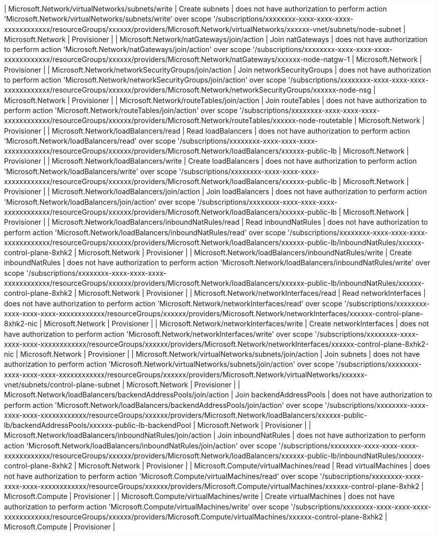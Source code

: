 | Microsoft.Network/virtualNetworks/subnets/write | Create subnets | does not have authorization to perform action 'Microsoft.Network/virtualNetworks/subnets/write' over scope '/subscriptions/xxxxxxxx-xxxx-xxxx-xxxx-xxxxxxxxxxxx/resourceGroups/xxxxxx/providers/Microsoft.Network/virtualNetworks/xxxxxx-vnet/subnets/node-subnet | Microsoft.Network | Provisioner |
| Microsoft.Network/natGateways/join/action | Join natGateways | does not have authorization to perform action 'Microsoft.Network/natGateways/join/action' over scope '/subscriptions/xxxxxxxx-xxxx-xxxx-xxxx-xxxxxxxxxxxx/resourceGroups/xxxxxx/providers/Microsoft.Network/natGateways/xxxxxx-node-natgw-1 | Microsoft.Network | Provisioner |
| Microsoft.Network/networkSecurityGroups/join/action | Join networkSecurityGroups | does not have authorization to perform action 'Microsoft.Network/networkSecurityGroups/join/action' over scope '/subscriptions/xxxxxxxx-xxxx-xxxx-xxxx-xxxxxxxxxxxx/resourceGroups/xxxxxx/providers/Microsoft.Network/networkSecurityGroups/xxxxxx-node-nsg | Microsoft.Network | Provisioner |
| Microsoft.Network/routeTables/join/action | Join routeTables | does not have authorization to perform action 'Microsoft.Network/routeTables/join/action' over scope '/subscriptions/xxxxxxxx-xxxx-xxxx-xxxx-xxxxxxxxxxxx/resourceGroups/xxxxxx/providers/Microsoft.Network/routeTables/xxxxxx-node-routetable | Microsoft.Network | Provisioner |
| Microsoft.Network/loadBalancers/read | Read loadBalancers | does not have authorization to perform action 'Microsoft.Network/loadBalancers/read' over scope '/subscriptions/xxxxxxxx-xxxx-xxxx-xxxx-xxxxxxxxxxxx/resourceGroups/xxxxxx/providers/Microsoft.Network/loadBalancers/xxxxxx-public-lb | Microsoft.Network | Provisioner |
| Microsoft.Network/loadBalancers/write | Create loadBalancers | does not have authorization to perform action 'Microsoft.Network/loadBalancers/write' over scope '/subscriptions/xxxxxxxx-xxxx-xxxx-xxxx-xxxxxxxxxxxx/resourceGroups/xxxxxx/providers/Microsoft.Network/loadBalancers/xxxxxx-public-lb | Microsoft.Network | Provisioner |
| Microsoft.Network/loadBalancers/join/action | Join loadBalancers | does not have authorization to perform action 'Microsoft.Network/loadBalancers/join/action' over scope '/subscriptions/xxxxxxxx-xxxx-xxxx-xxxx-xxxxxxxxxxxx/resourceGroups/xxxxxx/providers/Microsoft.Network/loadBalancers/xxxxxx-public-lb | Microsoft.Network | Provisioner |
| Microsoft.Network/loadBalancers/inboundNatRules/read | Read inboundNatRules | does not have authorization to perform action 'Microsoft.Network/loadBalancers/inboundNatRules/read' over scope '/subscriptions/xxxxxxxx-xxxx-xxxx-xxxx-xxxxxxxxxxxx/resourceGroups/xxxxxx/providers/Microsoft.Network/loadBalancers/xxxxxx-public-lb/inboundNatRules/xxxxxx-control-plane-8xhk2 | Microsoft.Network | Provisioner |
| Microsoft.Network/loadBalancers/inboundNatRules/write | Create inboundNatRules | does not have authorization to perform action 'Microsoft.Network/loadBalancers/inboundNatRules/write' over scope '/subscriptions/xxxxxxxx-xxxx-xxxx-xxxx-xxxxxxxxxxxx/resourceGroups/xxxxxx/providers/Microsoft.Network/loadBalancers/xxxxxx-public-lb/inboundNatRules/xxxxxx-control-plane-8xhk2 | Microsoft.Network | Provisioner |
| Microsoft.Network/networkInterfaces/read | Read networkInterfaces | does not have authorization to perform action 'Microsoft.Network/networkInterfaces/read' over scope '/subscriptions/xxxxxxxx-xxxx-xxxx-xxxx-xxxxxxxxxxxx/resourceGroups/xxxxxx/providers/Microsoft.Network/networkInterfaces/xxxxxx-control-plane-8xhk2-nic | Microsoft.Network | Provisioner |
| Microsoft.Network/networkInterfaces/write | Create networkInterfaces | does not have authorization to perform action 'Microsoft.Network/networkInterfaces/write' over scope '/subscriptions/xxxxxxxx-xxxx-xxxx-xxxx-xxxxxxxxxxxx/resourceGroups/xxxxxx/providers/Microsoft.Network/networkInterfaces/xxxxxx-control-plane-8xhk2-nic | Microsoft.Network | Provisioner |
| Microsoft.Network/virtualNetworks/subnets/join/action | Join subnets | does not have authorization to perform action 'Microsoft.Network/virtualNetworks/subnets/join/action' over scope '/subscriptions/xxxxxxxx-xxxx-xxxx-xxxx-xxxxxxxxxxxx/resourceGroups/xxxxxx/providers/Microsoft.Network/virtualNetworks/xxxxxx-vnet/subnets/control-plane-subnet | Microsoft.Network | Provisioner |
| Microsoft.Network/loadBalancers/backendAddressPools/join/action | Join backendAddressPools | does not have authorization to perform action 'Microsoft.Network/loadBalancers/backendAddressPools/join/action' over scope '/subscriptions/xxxxxxxx-xxxx-xxxx-xxxx-xxxxxxxxxxxx/resourceGroups/xxxxxx/providers/Microsoft.Network/loadBalancers/xxxxxx-public-lb/backendAddressPools/xxxxxx-public-lb-backendPool | Microsoft.Network | Provisioner |
| Microsoft.Network/loadBalancers/inboundNatRules/join/action | Join inboundNatRules | does not have authorization to perform action 'Microsoft.Network/loadBalancers/inboundNatRules/join/action' over scope '/subscriptions/xxxxxxxx-xxxx-xxxx-xxxx-xxxxxxxxxxxx/resourceGroups/xxxxxx/providers/Microsoft.Network/loadBalancers/xxxxxx-public-lb/inboundNatRules/xxxxxx-control-plane-8xhk2 | Microsoft.Network | Provisioner |
| Microsoft.Compute/virtualMachines/read | Read virtualMachines | does not have authorization to perform action 'Microsoft.Compute/virtualMachines/read' over scope '/subscriptions/xxxxxxxx-xxxx-xxxx-xxxx-xxxxxxxxxxxx/resourceGroups/xxxxxx/providers/Microsoft.Compute/virtualMachines/xxxxxx-control-plane-8xhk2 | Microsoft.Compute | Provisioner |
| Microsoft.Compute/virtualMachines/write | Create virtualMachines | does not have authorization to perform action 'Microsoft.Compute/virtualMachines/write' over scope '/subscriptions/xxxxxxxx-xxxx-xxxx-xxxx-xxxxxxxxxxxx/resourceGroups/xxxxxx/providers/Microsoft.Compute/virtualMachines/xxxxxx-control-plane-8xhk2 | Microsoft.Compute | Provisioner |